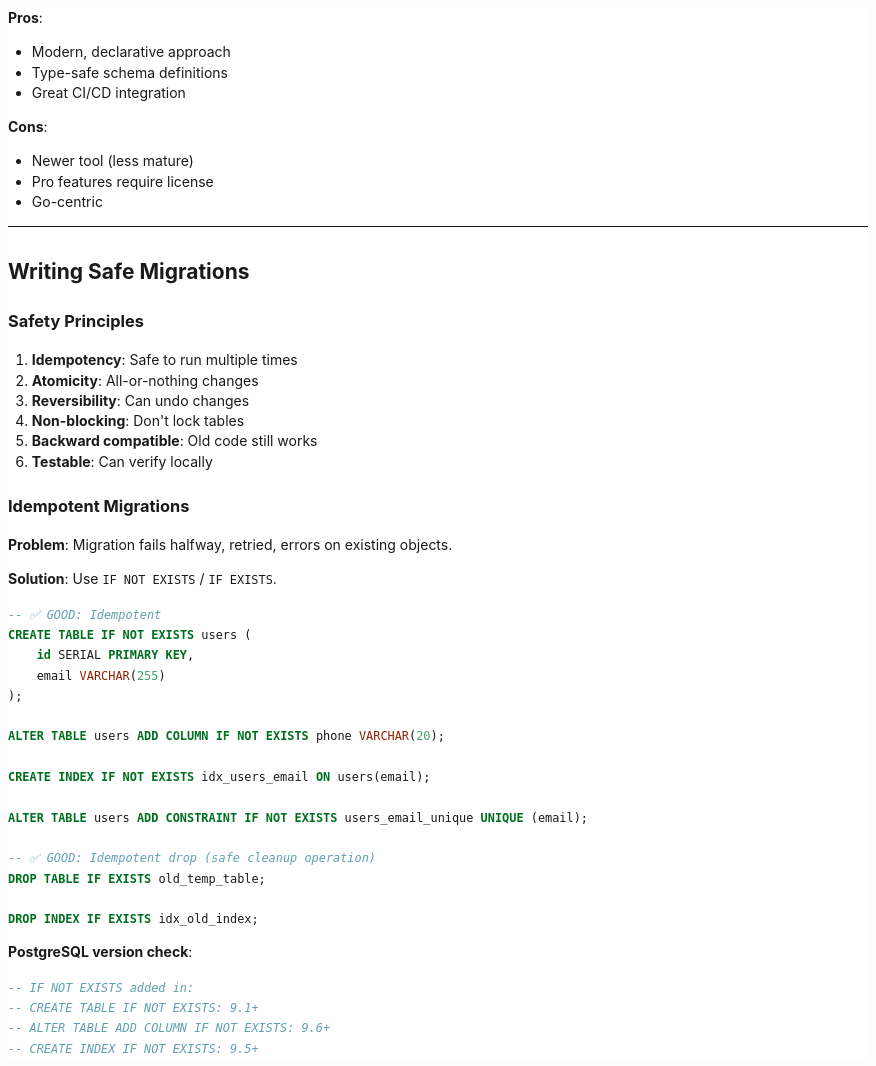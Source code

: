 **Pros**:
- Modern, declarative approach
- Type-safe schema definitions
- Great CI/CD integration

**Cons**:
- Newer tool (less mature)
- Pro features require license
- Go-centric

---

## Writing Safe Migrations

### Safety Principles

1. **Idempotency**: Safe to run multiple times
2. **Atomicity**: All-or-nothing changes
3. **Reversibility**: Can undo changes
4. **Non-blocking**: Don't lock tables
5. **Backward compatible**: Old code still works
6. **Testable**: Can verify locally

### Idempotent Migrations

**Problem**: Migration fails halfway, retried, errors on existing objects.

**Solution**: Use `IF NOT EXISTS` / `IF EXISTS`.

```sql
-- ✅ GOOD: Idempotent
CREATE TABLE IF NOT EXISTS users (
    id SERIAL PRIMARY KEY,
    email VARCHAR(255)
);

ALTER TABLE users ADD COLUMN IF NOT EXISTS phone VARCHAR(20);

CREATE INDEX IF NOT EXISTS idx_users_email ON users(email);

ALTER TABLE users ADD CONSTRAINT IF NOT EXISTS users_email_unique UNIQUE (email);

-- ✅ GOOD: Idempotent drop (safe cleanup operation)
DROP TABLE IF EXISTS old_temp_table;

DROP INDEX IF EXISTS idx_old_index;
```

**PostgreSQL version check**:
```sql
-- IF NOT EXISTS added in:
-- CREATE TABLE IF NOT EXISTS: 9.1+
-- ALTER TABLE ADD COLUMN IF NOT EXISTS: 9.6+
-- CREATE INDEX IF NOT EXISTS: 9.5+
```
